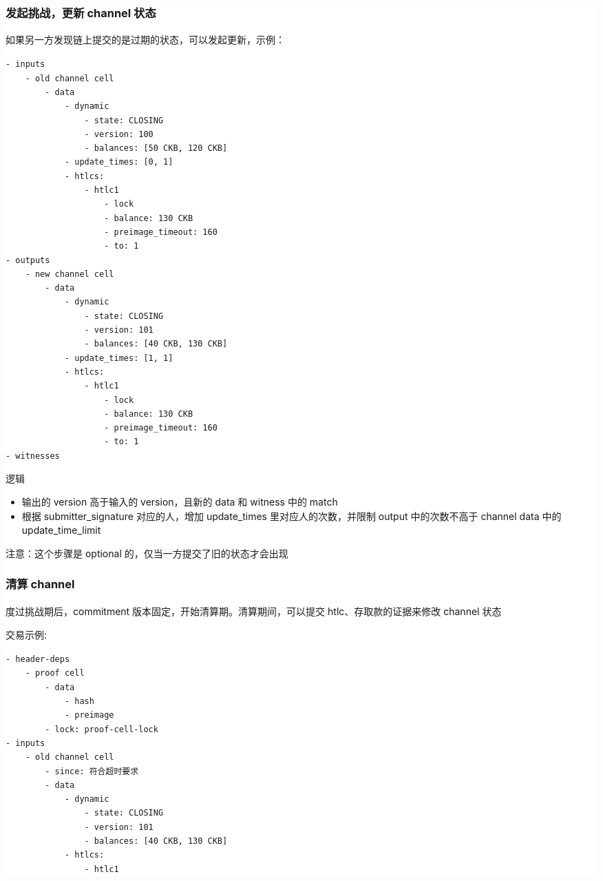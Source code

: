### 发起挑战，更新 channel 状态

如果另一方发现链上提交的是过期的状态，可以发起更新，示例：

```
- inputs
    - old channel cell
        - data
            - dynamic
                - state: CLOSING
                - version: 100
                - balances: [50 CKB, 120 CKB]
            - update_times: [0, 1]
            - htlcs:
                - htlc1
                    - lock
                    - balance: 130 CKB
                    - preimage_timeout: 160
                    - to: 1
- outputs
    - new channel cell
        - data
            - dynamic
                - state: CLOSING
                - version: 101
                - balances: [40 CKB, 130 CKB]
            - update_times: [1, 1]
            - htlcs:
                - htlc1
                    - lock
                    - balance: 130 CKB
                    - preimage_timeout: 160
                    - to: 1
- witnesses
```

逻辑

* 输出的 version 高于输入的 version，且新的 data 和 witness 中的 match
* 根据 submitter_signature 对应的人，增加 update_times 里对应人的次数，并限制 output 中的次数不高于 channel data 中的 update_time_limit

注意：这个步骤是 optional 的，仅当一方提交了旧的状态才会出现

### 清算 channel

度过挑战期后，commitment 版本固定，开始清算期。清算期间，可以提交 htlc、存取款的证据来修改 channel 状态

交易示例:

```
- header-deps
    - proof cell
        - data
            - hash
            - preimage
        - lock: proof-cell-lock
- inputs
    - old channel cell
        - since: 符合超时要求
        - data
            - dynamic
                - state: CLOSING
                - version: 101
                - balances: [40 CKB, 130 CKB]
            - htlcs:
                - htlc1
```